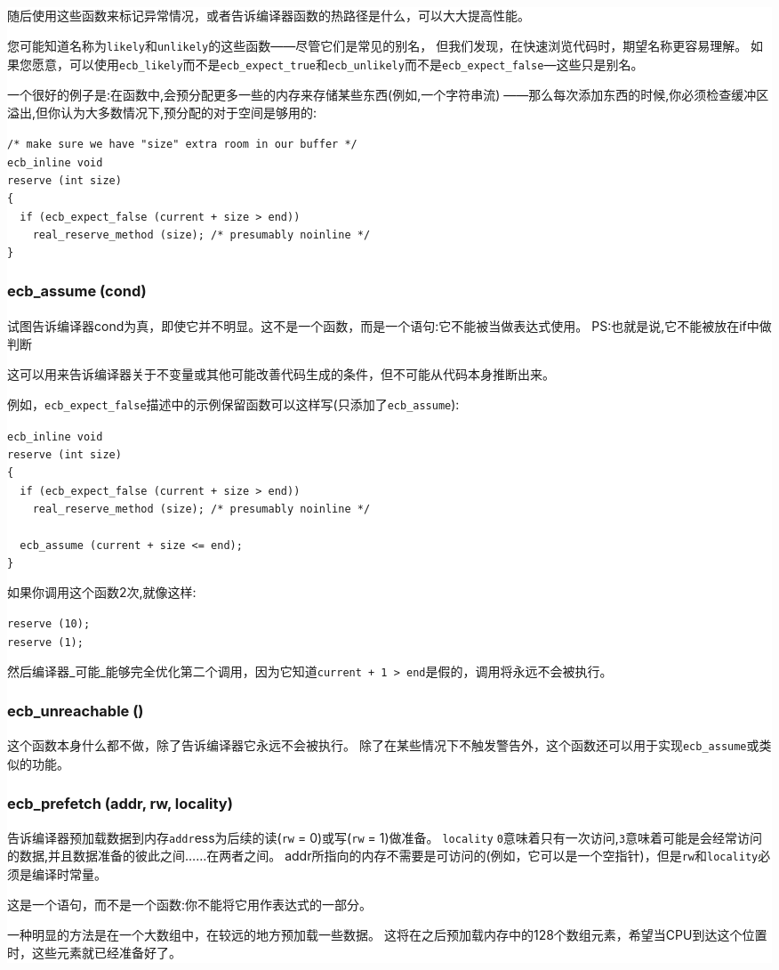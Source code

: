 随后使用这些函数来标记异常情况，或者告诉编译器函数的热路径是什么，可以大大提高性能。

您可能知道名称为`likely`和`unlikely`的这些函数——尽管它们是常见的别名， 但我们发现，在快速浏览代码时，期望名称更容易理解。 如果您愿意，可以使用`ecb_likely`而不是`ecb_expect_true`和`ecb_unlikely`而不是`ecb_expect_false`—这些只是别名。

一个很好的例子是:在函数中,会预分配更多一些的内存来存储某些东西(例如,一个字符串流) ——那么每次添加东西的时候,你必须检查缓冲区溢出,但你认为大多数情况下,预分配的对于空间是够用的:

```
/* make sure we have "size" extra room in our buffer */
ecb_inline void
reserve (int size)
{
  if (ecb_expect_false (current + size > end))
    real_reserve_method (size); /* presumably noinline */
}
```

### ecb_assume (cond)

试图告诉编译器cond为真，即使它并不明显。这不是一个函数，而是一个语句:它不能被当做表达式使用。 PS:也就是说,它不能被放在if中做判断

这可以用来告诉编译器关于不变量或其他可能改善代码生成的条件，但不可能从代码本身推断出来。

例如，`ecb_expect_false`描述中的示例保留函数可以这样写(只添加了`ecb_assume`):

```
ecb_inline void
reserve (int size)
{
  if (ecb_expect_false (current + size > end))
    real_reserve_method (size); /* presumably noinline */

  ecb_assume (current + size <= end);
}
```

如果你调用这个函数2次,就像这样:

```
reserve (10);
reserve (1);
```

然后编译器_可能_能够完全优化第二个调用，因为它知道`current + 1 > end`是假的，调用将永远不会被执行。

### ecb_unreachable ()

这个函数本身什么都不做，除了告诉编译器它永远不会被执行。 除了在某些情况下不触发警告外，这个函数还可以用于实现`ecb_assume`或类似的功能。

### ecb_prefetch (addr, rw, locality)

告诉编译器预加载数据到内存`addr`ess为后续的读(`rw` = 0)或写(`rw` = 1)做准备。 `locality` `0`意味着只有一次访问,`3`意味着可能是会经常访问的数据,并且数据准备的彼此之间……在两者之间。 addr所指向的内存不需要是可访问的(例如，它可以是一个空指针)，但是`rw`和`locality`必须是编译时常量。

这是一个语句，而不是一个函数:你不能将它用作表达式的一部分。

一种明显的方法是在一个大数组中，在较远的地方预加载一些数据。 这将在之后预加载内存中的128个数组元素，希望当CPU到达这个位置时，这些元素就已经准备好了。
